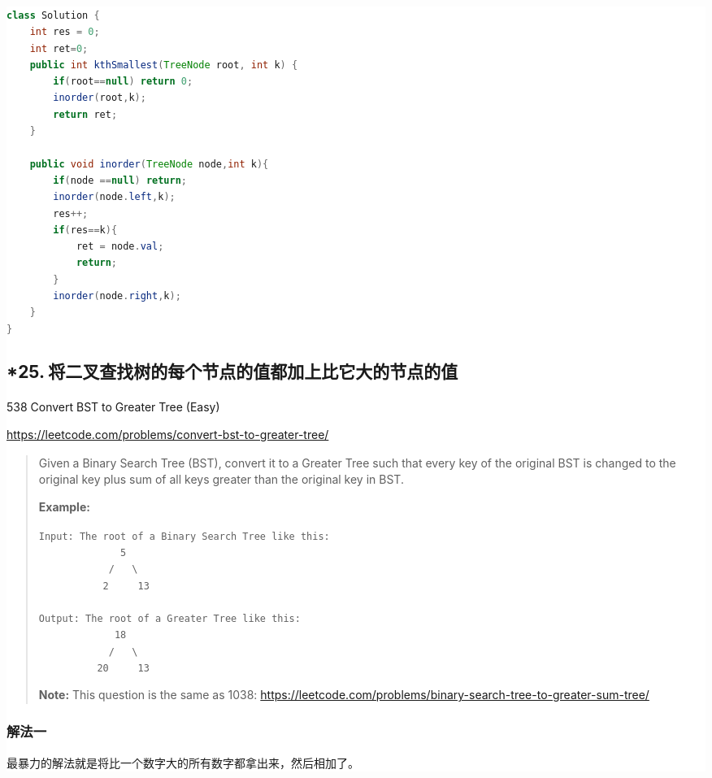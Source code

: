 ```java
class Solution {
    int res = 0;
    int ret=0;
    public int kthSmallest(TreeNode root, int k) {
        if(root==null) return 0;
        inorder(root,k);
        return ret;
    }
    
    public void inorder(TreeNode node,int k){
        if(node ==null) return;
        inorder(node.left,k);
        res++;
        if(res==k){
            ret = node.val;
            return;
        }
        inorder(node.right,k);
    }
}
```

## *25. 将二叉查找树的每个节点的值都加上比它大的节点的值

538 Convert BST to Greater Tree (Easy)

https://leetcode.com/problems/convert-bst-to-greater-tree/

> Given a Binary Search Tree (BST), convert it to a Greater Tree such that every key of the original BST is changed to the original key plus sum of all keys greater than the original key in BST.
>
> **Example:**
>
> ```
> Input: The root of a Binary Search Tree like this:
>               5
>             /   \
>            2     13
> 
> Output: The root of a Greater Tree like this:
>              18
>             /   \
>           20     13
> ```
>
> **Note:** This question is the same as 1038: https://leetcode.com/problems/binary-search-tree-to-greater-sum-tree/

### 解法一

最暴力的解法就是将比一个数字大的所有数字都拿出来，然后相加了。
